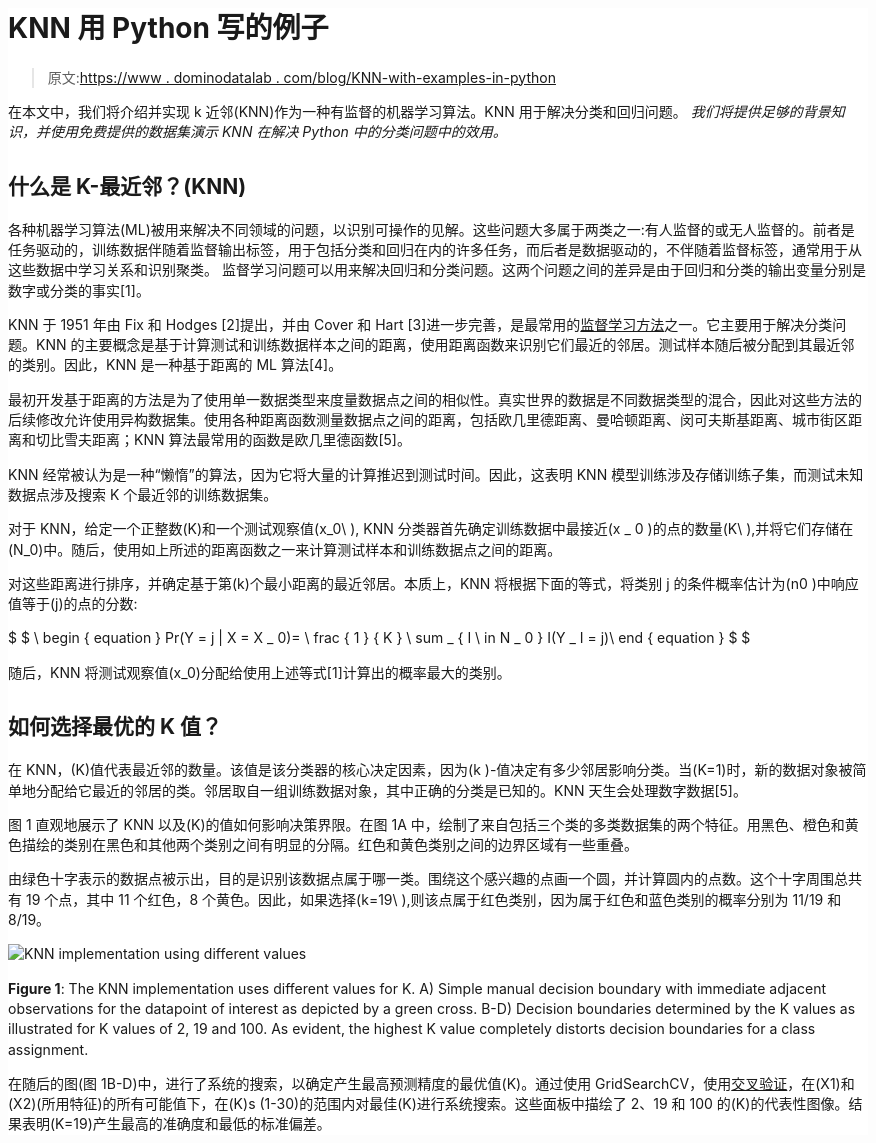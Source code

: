 # KNN 用 Python 写的例子

> 原文:[https://www . dominodatalab . com/blog/KNN-with-examples-in-python](https://www.dominodatalab.com/blog/knn-with-examples-in-python)

在本文中，我们将介绍并实现 k 近邻(KNN)作为一种有监督的机器学习算法。KNN 用于解决分类和回归问题。 *我们将提供足够的背景知识，并使用免费提供的数据集演示 KNN 在解决 Python 中的分类问题中的效用。*

## 什么是 K-最近邻？(KNN)

各种机器学习算法(ML)被用来解决不同领域的问题，以识别可操作的见解。这些问题大多属于两类之一:有人监督的或无人监督的。前者是任务驱动的，训练数据伴随着监督输出标签，用于包括分类和回归在内的许多任务，而后者是数据驱动的，不伴随着监督标签，通常用于从这些数据中学习关系和识别聚类。
监督学习问题可以用来解决回归和分类问题。这两个问题之间的差异是由于回归和分类的输出变量分别是数字或分类的事实[1]。

KNN 于 1951 年由 Fix 和 Hodges [2]提出，并由 Cover 和 Hart [3]进一步完善，是最常用的[监督学习方法](/supervised-vs-unsupervised-learning)之一。它主要用于解决分类问题。KNN 的主要概念是基于计算测试和训练数据样本之间的距离，使用距离函数来识别它们最近的邻居。测试样本随后被分配到其最近邻的类别。因此，KNN 是一种基于距离的 ML 算法[4]。

最初开发基于距离的方法是为了使用单一数据类型来度量数据点之间的相似性。真实世界的数据是不同数据类型的混合，因此对这些方法的后续修改允许使用异构数据集。使用各种距离函数测量数据点之间的距离，包括欧几里德距离、曼哈顿距离、闵可夫斯基距离、城市街区距离和切比雪夫距离；KNN 算法最常用的函数是欧几里德函数[5]。

KNN 经常被认为是一种“懒惰”的算法，因为它将大量的计算推迟到测试时间。因此，这表明 KNN 模型训练涉及存储训练子集，而测试未知数据点涉及搜索 K 个最近邻的训练数据集。

对于 KNN，给定一个正整数\(K\)和一个测试观察值\(x_0\ ), KNN 分类器首先确定训练数据中最接近\(x _ 0 \)的点的数量\(K\ ),并将它们存储在\(N_0\)中。随后，使用如上所述的距离函数之一来计算测试样本和训练数据点之间的距离。

对这些距离进行排序，并确定基于第(k)个最小距离的最近邻居。本质上，KNN 将根据下面的等式，将类别 j 的条件概率估计为\(n0 \)中响应值等于\(j\)的点的分数:

$ $ \ begin { equation } Pr(Y = j | X = X _ 0)= \ frac { 1 } { K } \ sum _ { I \ in N _ 0 } I(Y _ I = j)\ end { equation } $ $

随后，KNN 将测试观察值\(x_0\)分配给使用上述等式[1]计算出的概率最大的类别。

## 如何选择最优的 K 值？

在 KNN，\(K\)值代表最近邻的数量。该值是该分类器的核心决定因素，因为\(k \)-值决定有多少邻居影响分类。当\(K=1\)时，新的数据对象被简单地分配给它最近的邻居的类。邻居取自一组训练数据对象，其中正确的分类是已知的。KNN 天生会处理数字数据[5]。

图 1 直观地展示了 KNN 以及(K)的值如何影响决策界限。在图 1A 中，绘制了来自包括三个类的多类数据集的两个特征。用黑色、橙色和黄色描绘的类别在黑色和其他两个类别之间有明显的分隔。红色和黄色类别之间的边界区域有一些重叠。

由绿色十字表示的数据点被示出，目的是识别该数据点属于哪一类。围绕这个感兴趣的点画一个圆，并计算圆内的点数。这个十字周围总共有 19 个点，其中 11 个红色，8 个黄色。因此，如果选择\(k=19\ ),则该点属于红色类别，因为属于红色和蓝色类别的概率分别为 11/19 和 8/19。

![KNN implementation using different values](../Images/491867157d8ca4b5e78259ea5bb2c2e6.png)

**Figure 1**: The KNN implementation uses different values for K. A) Simple manual decision boundary with immediate adjacent observations for the datapoint of interest as depicted by a green cross. B-D) Decision boundaries determined by the K values as illustrated for K values of 2, 19 and 100\. As evident, the highest K value completely distorts decision boundaries for a class assignment.

在随后的图(图 1B-D)中，进行了系统的搜索，以确定产生最高预测精度的最优值(K)。通过使用 GridSearchCV，使用[交叉验证](/blog/building-robust-models-with-cross-validation)，在\(X1\)和\(X2\)(所用特征)的所有可能值下，在\(K\)s (1-30)的范围内对最佳\(K\)进行系统搜索。这些面板中描绘了 2、19 和 100 的\(K\)的代表性图像。结果表明\(K=19\)产生最高的准确度和最低的标准偏差。
